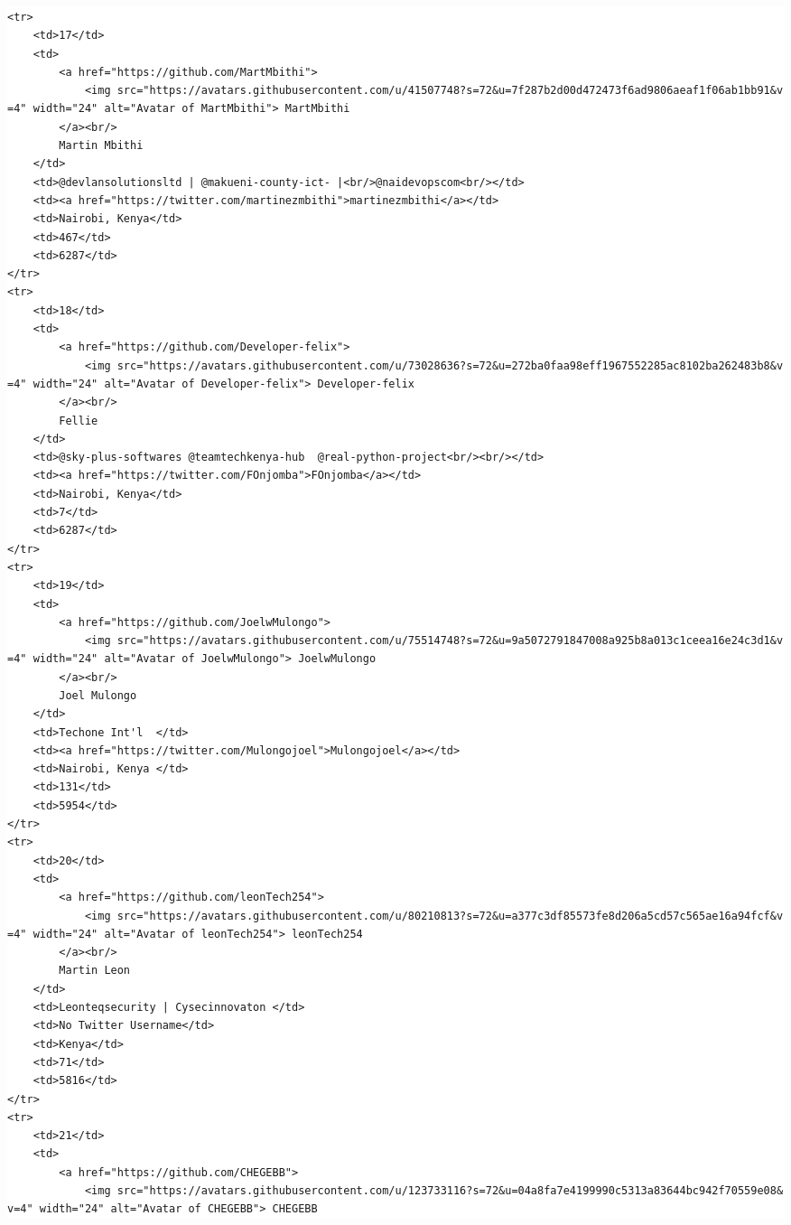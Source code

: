 	<tr>
		<td>17</td>
		<td>
			<a href="https://github.com/MartMbithi">
				<img src="https://avatars.githubusercontent.com/u/41507748?s=72&u=7f287b2d00d472473f6ad9806aeaf1f06ab1bb91&v=4" width="24" alt="Avatar of MartMbithi"> MartMbithi
			</a><br/>
			Martin Mbithi
		</td>
		<td>@devlansolutionsltd | @makueni-county-ict- |<br/>@naidevopscom<br/></td>
		<td><a href="https://twitter.com/martinezmbithi">martinezmbithi</a></td>
		<td>Nairobi, Kenya</td>
		<td>467</td>
		<td>6287</td>
	</tr>
	<tr>
		<td>18</td>
		<td>
			<a href="https://github.com/Developer-felix">
				<img src="https://avatars.githubusercontent.com/u/73028636?s=72&u=272ba0faa98eff1967552285ac8102ba262483b8&v=4" width="24" alt="Avatar of Developer-felix"> Developer-felix
			</a><br/>
			Fellie
		</td>
		<td>@sky-plus-softwares @teamtechkenya-hub  @real-python-project<br/><br/></td>
		<td><a href="https://twitter.com/FOnjomba">FOnjomba</a></td>
		<td>Nairobi, Kenya</td>
		<td>7</td>
		<td>6287</td>
	</tr>
	<tr>
		<td>19</td>
		<td>
			<a href="https://github.com/JoelwMulongo">
				<img src="https://avatars.githubusercontent.com/u/75514748?s=72&u=9a5072791847008a925b8a013c1ceea16e24c3d1&v=4" width="24" alt="Avatar of JoelwMulongo"> JoelwMulongo
			</a><br/>
			Joel Mulongo
		</td>
		<td>Techone Int'l  </td>
		<td><a href="https://twitter.com/Mulongojoel">Mulongojoel</a></td>
		<td>Nairobi, Kenya </td>
		<td>131</td>
		<td>5954</td>
	</tr>
	<tr>
		<td>20</td>
		<td>
			<a href="https://github.com/leonTech254">
				<img src="https://avatars.githubusercontent.com/u/80210813?s=72&u=a377c3df85573fe8d206a5cd57c565ae16a94fcf&v=4" width="24" alt="Avatar of leonTech254"> leonTech254
			</a><br/>
			Martin Leon
		</td>
		<td>Leonteqsecurity | Cysecinnovaton </td>
		<td>No Twitter Username</td>
		<td>Kenya</td>
		<td>71</td>
		<td>5816</td>
	</tr>
	<tr>
		<td>21</td>
		<td>
			<a href="https://github.com/CHEGEBB">
				<img src="https://avatars.githubusercontent.com/u/123733116?s=72&u=04a8fa7e4199990c5313a83644bc942f70559e08&v=4" width="24" alt="Avatar of CHEGEBB"> CHEGEBB